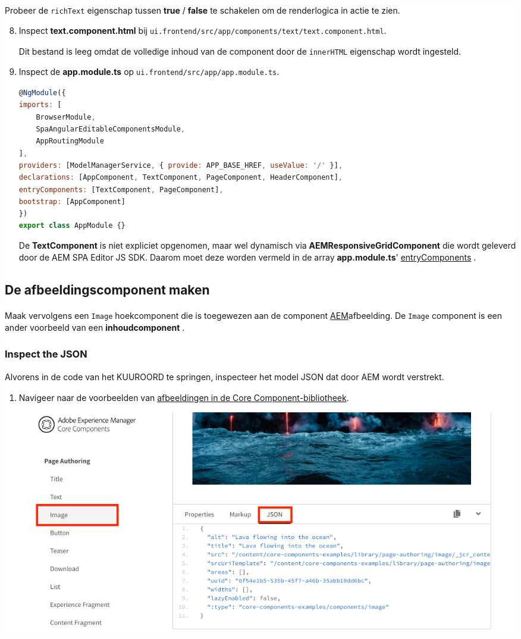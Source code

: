   Probeer de `richText` eigenschap tussen **true** / **false** te schakelen om de renderlogica in actie te zien.

8. Inspect **text.component.html** bij `ui.frontend/src/app/components/text/text.component.html`.

   Dit bestand is leeg omdat de volledige inhoud van de component door de `innerHTML` eigenschap wordt ingesteld.

9. Inspect de **app.module.ts** op `ui.frontend/src/app/app.module.ts`.

   ```js
   @NgModule({
   imports: [
       BrowserModule,
       SpaAngularEditableComponentsModule,
       AppRoutingModule
   ],
   providers: [ModelManagerService, { provide: APP_BASE_HREF, useValue: '/' }],
   declarations: [AppComponent, TextComponent, PageComponent, HeaderComponent],
   entryComponents: [TextComponent, PageComponent],
   bootstrap: [AppComponent]
   })
   export class AppModule {}
   ```

   De **TextComponent** is niet expliciet opgenomen, maar wel dynamisch via **AEMResponsiveGridComponent** die wordt geleverd door de AEM SPA Editor JS SDK. Daarom moet deze worden vermeld in de array **app.module.ts**&#39; [entryComponents](https://angular.io/guide/entry-components) .

## De afbeeldingscomponent maken

Maak vervolgens een `Image` hoekcomponent die is toegewezen aan de component [AEM](https://docs.adobe.com/content/help/en/experience-manager-core-components/using/components/image.html)afbeelding. De `Image` component is een ander voorbeeld van een **inhoudcomponent** .

### Inspect the JSON

Alvorens in de code van het KUUROORD te springen, inspecteer het model JSON dat door AEM wordt verstrekt.

1. Navigeer naar de voorbeelden van [afbeeldingen in de Core Component-bibliotheek](https://www.aemcomponents.dev/content/core-components-examples/library/page-authoring/image.html).

   ![Image Core Component JSON](./assets/map-components/image-json.png)
